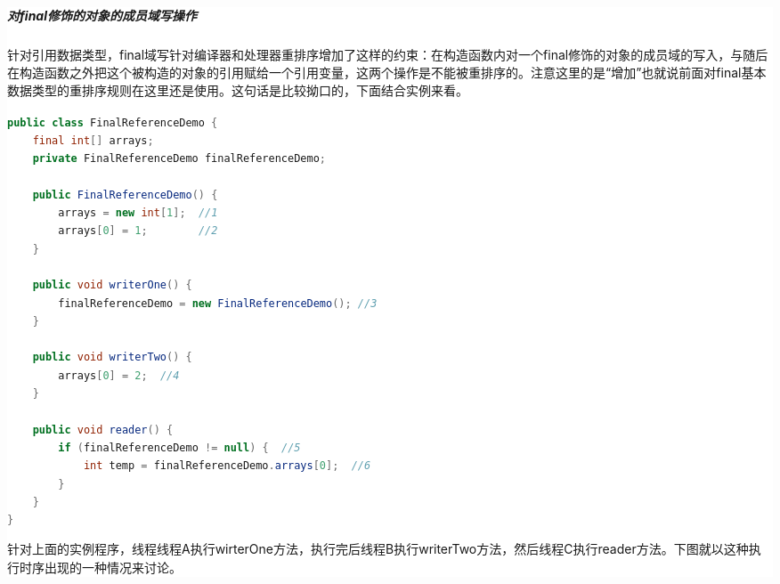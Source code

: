 ##### 对final修饰的对象的成员域写操作

针对引用数据类型，final域写针对编译器和处理器重排序增加了这样的约束：在构造函数内对一个final修饰的对象的成员域的写入，与随后在构造函数之外把这个被构造的对象的引用赋给一个引用变量，这两个操作是不能被重排序的。注意这里的是“增加”也就说前面对final基本数据类型的重排序规则在这里还是使用。这句话是比较拗口的，下面结合实例来看。

```java
public class FinalReferenceDemo {
    final int[] arrays;
    private FinalReferenceDemo finalReferenceDemo;

    public FinalReferenceDemo() {
        arrays = new int[1];  //1
        arrays[0] = 1;        //2
    }

    public void writerOne() {
        finalReferenceDemo = new FinalReferenceDemo(); //3
    }

    public void writerTwo() {
        arrays[0] = 2;  //4
    }

    public void reader() {
        if (finalReferenceDemo != null) {  //5
            int temp = finalReferenceDemo.arrays[0];  //6
        }
    }
}
```

针对上面的实例程序，线程线程A执行wirterOne方法，执行完后线程B执行writerTwo方法，然后线程C执行reader方法。下图就以这种执行时序出现的一种情况来讨论。
